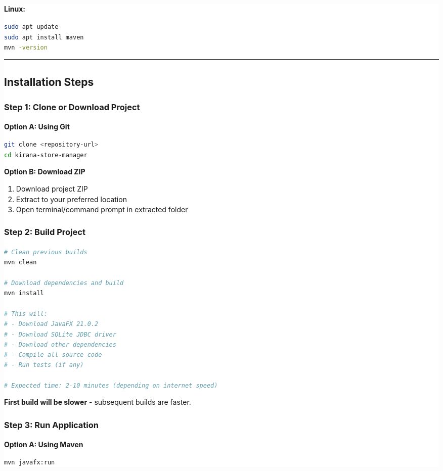 **Linux:**

```bash
sudo apt update
sudo apt install maven
mvn -version
```

---

## Installation Steps

### Step 1: Clone or Download Project

**Option A: Using Git**

```bash
git clone <repository-url>
cd kirana-store-manager
```

**Option B: Download ZIP**

1. Download project ZIP
2. Extract to your preferred location
3. Open terminal/command prompt in extracted folder

### Step 2: Build Project

```bash
# Clean previous builds
mvn clean

# Download dependencies and build
mvn install

# This will:
# - Download JavaFX 21.0.2
# - Download SQLite JDBC driver
# - Download other dependencies
# - Compile all source code
# - Run tests (if any)

# Expected time: 2-10 minutes (depending on internet speed)
```

**First build will be slower** - subsequent builds are faster.

### Step 3: Run Application

**Option A: Using Maven**

```bash
mvn javafx:run
```
